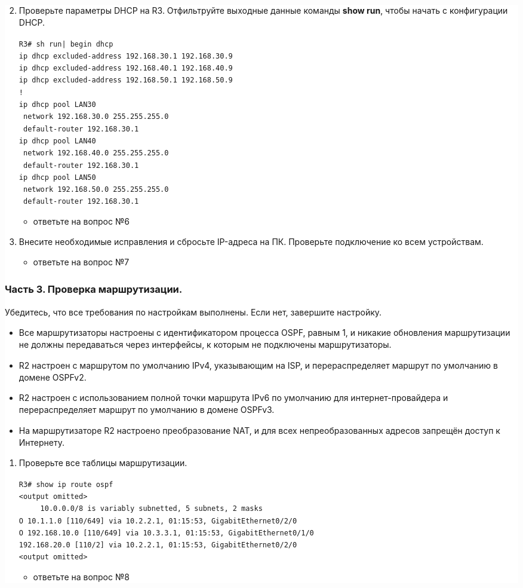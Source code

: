 2.  Проверьте параметры DHCP на R3. Отфильтруйте выходные данные команды **show run**, чтобы начать с конфигурации DHCP.

    ```
    R3# sh run| begin dhcp
    ip dhcp excluded-address 192.168.30.1 192.168.30.9
    ip dhcp excluded-address 192.168.40.1 192.168.40.9
    ip dhcp excluded-address 192.168.50.1 192.168.50.9
    !
    ip dhcp pool LAN30
     network 192.168.30.0 255.255.255.0
     default-router 192.168.30.1
    ip dhcp pool LAN40
     network 192.168.40.0 255.255.255.0
     default-router 192.168.30.1
    ip dhcp pool LAN50
     network 192.168.50.0 255.255.255.0
     default-router 192.168.30.1
    ```

    - ответьте на вопрос №6

3.  Внесите необходимые исправления и сбросьте IP-адреса на ПК. Проверьте подключение ко всем устройствам.

    - ответьте на вопрос №7

### Часть 3. Проверка маршрутизации.

Убедитесь, что все требования по настройкам выполнены. Если нет, завершите настройку.

-   Все маршрутизаторы настроены с идентификатором процесса OSPF, равным 1, и никакие обновления маршрутизации не должны передаваться через интерфейсы, к которым не подключены маршрутизаторы.

-   R2 настроен с маршрутом по умолчанию IPv4, указывающим на ISP, и перераспределяет маршрут по умолчанию в домене OSPFv2.

-   R2 настроен с использованием полной точки маршрута IPv6 по умолчанию для интернет-провайдера и перераспределяет маршрут по умолчанию в домене OSPFv3.

-   На маршрутизаторе R2 настроено преобразование NAT, и для всех непреобразованных адресов запрещён доступ к Интернету.

1.  Проверьте все таблицы маршрутизации.

    ```
    R3# show ip route ospf
    <output omitted>
         10.0.0.0/8 is variably subnetted, 5 subnets, 2 masks
    O 10.1.1.0 [110/649] via 10.2.2.1, 01:15:53, GigabitEthernet0/2/0
    O 192.168.10.0 [110/649] via 10.3.3.1, 01:15:53, GigabitEthernet0/1/0
    192.168.20.0 [110/2] via 10.2.2.1, 01:15:53, GigabitEthernet0/2/0
    <output omitted>
    ```

    - ответьте на вопрос №8
